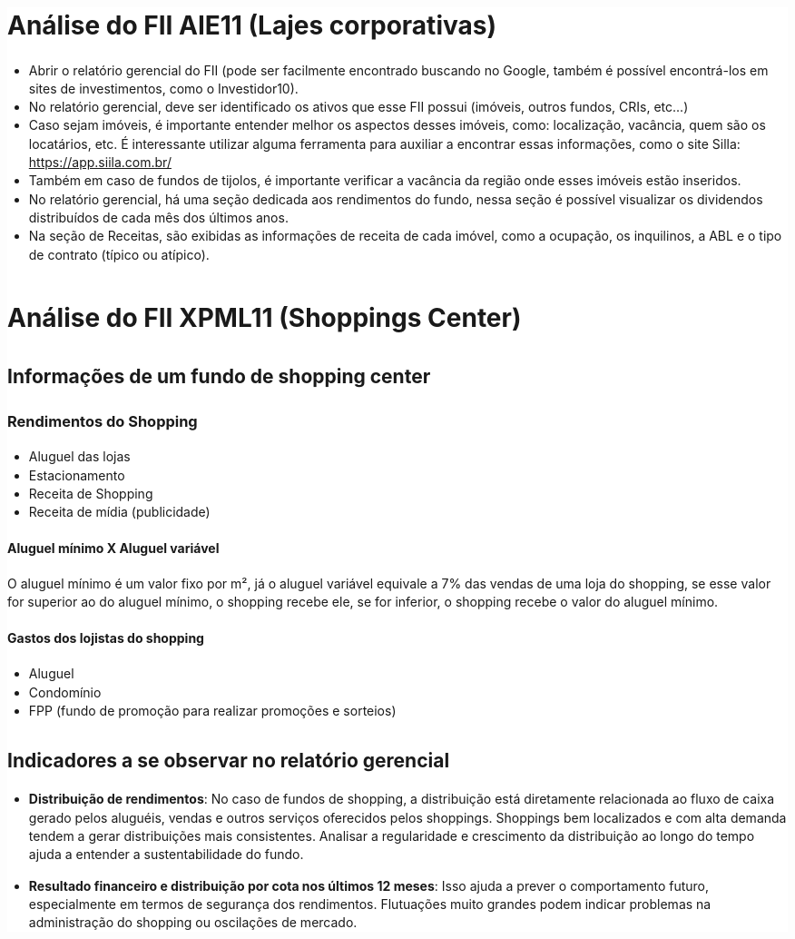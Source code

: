 # Análise do FII AIE11 (Lajes corporativas)

- Abrir o relatório gerencial do FII (pode ser facilmente encontrado buscando no Google, também é possível encontrá-los em sites de investimentos, como o Investidor10).
- No relatório gerencial, deve ser identificado os ativos que esse FII possui (imóveis, outros fundos, CRIs, etc...)
- Caso sejam imóveis, é importante entender melhor os aspectos desses imóveis, como: localização, vacância, quem são os locatários, etc. É interessante utilizar alguma ferramenta para auxiliar a encontrar essas informações, como o site Silla: https://app.siila.com.br/
- Também em caso de fundos de tijolos, é importante verificar a vacância da região onde esses imóveis estão inseridos.
- No relatório gerencial, há uma seção dedicada aos rendimentos do fundo, nessa seção é possível visualizar os dividendos distribuídos de cada mês dos últimos anos.
- Na seção de Receitas, são exibidas as informações de receita de cada imóvel, como a ocupação, os inquilinos, a ABL e o tipo de contrato (típico ou atípico).


# Análise do FII XPML11 (Shoppings Center)

## Informações de um fundo de shopping center

### Rendimentos do Shopping

- Aluguel das lojas
- Estacionamento
- Receita de Shopping
- Receita de mídia (publicidade)

#### Aluguel mínimo X Aluguel variável

O aluguel mínimo é um valor fixo por m², já o aluguel variável equivale a 7% das vendas de uma loja do shopping, se esse valor for superior ao do aluguel mínimo, o shopping recebe ele, se for inferior, o shopping recebe o valor do aluguel mínimo.

#### Gastos dos lojistas do shopping

- Aluguel
- Condomínio
- FPP (fundo de promoção para realizar promoções e sorteios)

## Indicadores a se observar no relatório gerencial

- **Distribuição de rendimentos**: No caso de fundos de shopping, a distribuição está diretamente relacionada ao fluxo de caixa gerado pelos aluguéis, vendas e outros serviços oferecidos pelos shoppings. Shoppings bem localizados e com alta demanda tendem a gerar distribuições mais consistentes. Analisar a regularidade e crescimento da distribuição ao longo do tempo ajuda a entender a sustentabilidade do fundo.

- **Resultado financeiro e distribuição por cota nos últimos 12 meses**: Isso ajuda a prever o comportamento futuro, especialmente em termos de segurança dos rendimentos. Flutuações muito grandes podem indicar problemas na administração do shopping ou oscilações de mercado.
